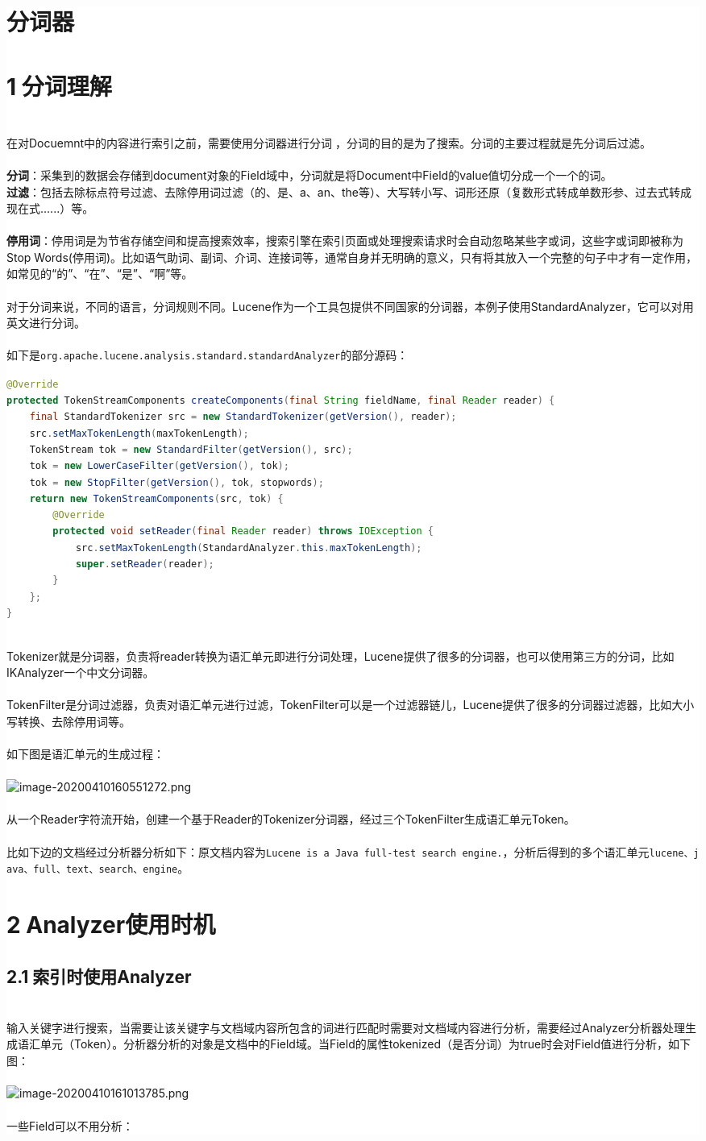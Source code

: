 # 分词器

# 1 分词理解

<br />在对Docuemnt中的内容进行索引之前，需要使用分词器进行分词 ，分词的目的是为了搜索。分词的主要过程就是先分词后过滤。<br />
<br />**分词**：采集到的数据会存储到document对象的Field域中，分词就是将Document中Field的value值切分成一个一个的词。<br />
**过滤**：包括去除标点符号过滤、去除停用词过滤（的、是、a、an、the等）、大写转小写、词形还原（复数形式转成单数形参、过去式转成现在式......）等。<br />
<br />**停用词**：停用词是为节省存储空间和提高搜索效率，搜索引擎在索引页面或处理搜索请求时会自动忽略某些字或词，这些字或词即被称为Stop Words(停用词)。比如语气助词、副词、介词、连接词等，通常自身并无明确的意义，只有将其放入一个完整的句子中才有一定作用，如常见的“的”、“在”、“是”、“啊”等。<br />
<br />对于分词来说，不同的语言，分词规则不同。Lucene作为一个工具包提供不同国家的分词器，本例子使用StandardAnalyzer，它可以对用英文进行分词。<br />
<br />如下是`org.apache.lucene.analysis.standard.standardAnalyzer`的部分源码：<br />

```java
@Override
protected TokenStreamComponents createComponents(final String fieldName, final Reader reader) {
    final StandardTokenizer src = new StandardTokenizer(getVersion(), reader);
    src.setMaxTokenLength(maxTokenLength);
    TokenStream tok = new StandardFilter(getVersion(), src);
    tok = new LowerCaseFilter(getVersion(), tok);
    tok = new StopFilter(getVersion(), tok, stopwords);
    return new TokenStreamComponents(src, tok) {
        @Override
        protected void setReader(final Reader reader) throws IOException {
            src.setMaxTokenLength(StandardAnalyzer.this.maxTokenLength);
            super.setReader(reader);
        }
    };
}
```

<br />Tokenizer就是分词器，负责将reader转换为语汇单元即进行分词处理，Lucene提供了很多的分词器，也可以使用第三方的分词，比如IKAnalyzer一个中文分词器。<br />
<br />TokenFilter是分词过滤器，负责对语汇单元进行过滤，TokenFilter可以是一个过滤器链儿，Lucene提供了很多的分词器过滤器，比如大小写转换、去除停用词等。<br />
<br />如下图是语汇单元的生成过程：<br />
<br />![image-20200410160551272.png](https://zhishan-zh.github.io/media/lucene-1586507982916-94e1b835-b771-401b-bb43-d32ef1c27edb.png)<br />
<br />从一个Reader字符流开始，创建一个基于Reader的Tokenizer分词器，经过三个TokenFilter生成语汇单元Token。<br />
<br />比如下边的文档经过分析器分析如下：原文档内容为`Lucene is a Java full-test search engine.`，分析后得到的多个语汇单元`lucene、java、full、text、search、engine`。<br />

# 2 Analyzer使用时机


## 2.1 索引时使用Analyzer

<br />输入关键字进行搜索，当需要让该关键字与文档域内容所包含的词进行匹配时需要对文档域内容进行分析，需要经过Analyzer分析器处理生成语汇单元（Token）。分析器分析的对象是文档中的Field域。当Field的属性tokenized（是否分词）为true时会对Field值进行分析，如下图：<br />
<br />![image-20200410161013785.png](https://zhishan-zh.github.io/media/lucene-1586508006099-c10c75e7-117a-413c-8724-58358746aaeb.png)<br />
<br />一些Field可以不用分析：<br />
